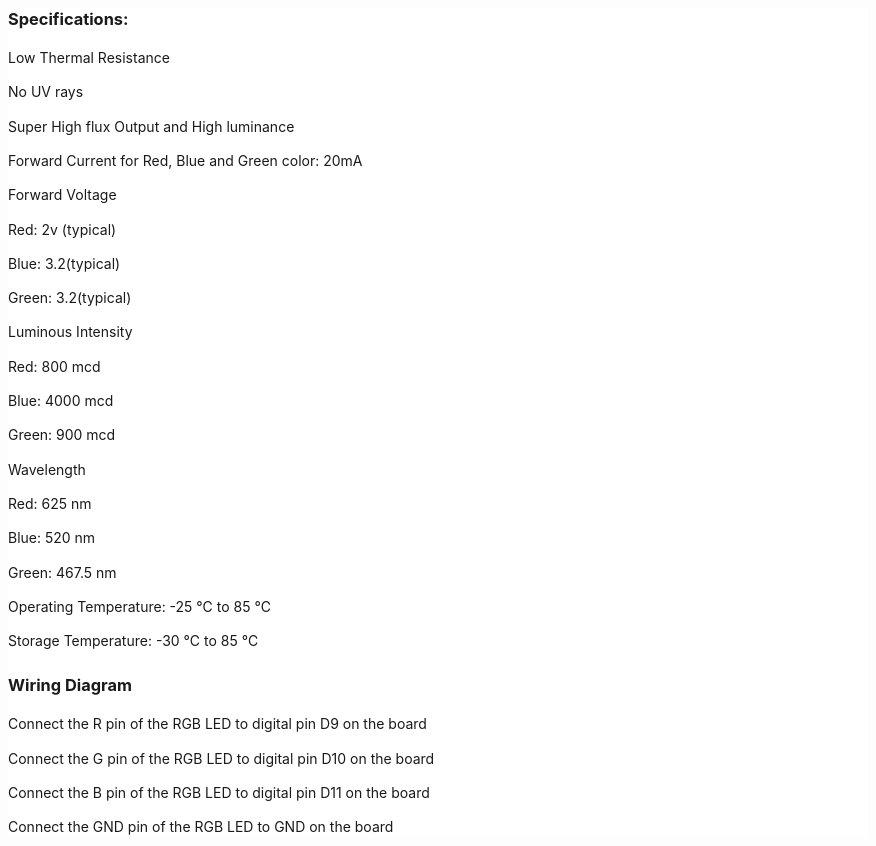 ### Specifications:

Low Thermal Resistance

No UV rays

Super High flux Output and High luminance

Forward Current for Red, Blue and Green color: 20mA

Forward Voltage

Red: 2v (typical)

Blue: 3.2(typical)

Green: 3.2(typical)

Luminous Intensity

Red: 800 mcd

Blue: 4000 mcd

Green: 900 mcd

Wavelength

Red: 625 nm

Blue: 520 nm

Green: 467.5 nm

Operating Temperature: -25 ℃ to 85 ℃

Storage Temperature: -30 ℃ to 85 ℃

### Wiring Diagram

 Connect the R pin of the RGB LED to digital pin D9 on the board

 Connect the G pin of the RGB LED to digital pin D10 on the board

 Connect the B pin of the RGB LED to digital pin D11 on the board

 Connect the GND pin of the RGB LED to GND on the board
